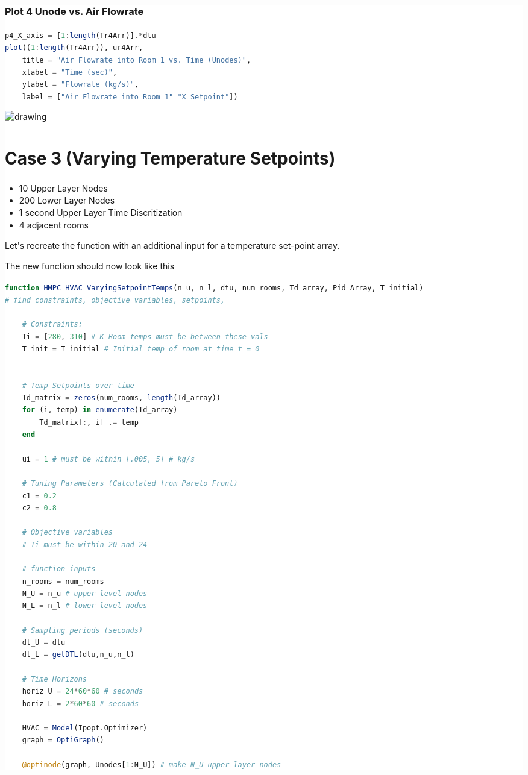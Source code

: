 ### Plot 4 Unode vs. Air Flowrate
```julia
p4_X_axis = [1:length(Tr4Arr)].*dtu
plot((1:length(Tr4Arr)), ur4Arr, 
    title = "Air Flowrate into Room 1 vs. Time (Unodes)", 
    xlabel = "Time (sec)", 
    ylabel = "Flowrate (kg/s)", 
    label = ["Air Flowrate into Room 1" "X Setpoint"])
```
<img src = "../assets/HVAC_Plt4_C2.png" alt = "drawing" width = "600"/>

# Case 3 (Varying Temperature Setpoints)

- 10 Upper Layer Nodes
- 200 Lower Layer Nodes
- 1 second Upper Layer Time Discritization
- 4 adjacent rooms

Let's recreate the function with an additional input for
a temperature set-point array.

The new function should now look like this
```julia
function HMPC_HVAC_VaryingSetpointTemps(n_u, n_l, dtu, num_rooms, Td_array, Pid_Array, T_initial)
# find constraints, objective variables, setpoints,
    
    # Constraints:
    Ti = [280, 310] # K Room temps must be between these vals
    T_init = T_initial # Initial temp of room at time t = 0
    
    
    # Temp Setpoints over time
    Td_matrix = zeros(num_rooms, length(Td_array))
    for (i, temp) in enumerate(Td_array)
        Td_matrix[:, i] .= temp
    end
    
    ui = 1 # must be within [.005, 5] # kg/s

    # Tuning Parameters (Calculated from Pareto Front)
    c1 = 0.2
    c2 = 0.8

    # Objective variables
    # Ti must be within 20 and 24 

    # function inputs
    n_rooms = num_rooms
    N_U = n_u # upper level nodes
    N_L = n_l # lower level nodes

    # Sampling periods (seconds)
    dt_U = dtu
    dt_L = getDTL(dtu,n_u,n_l)

    # Time Horizons
    horiz_U = 24*60*60 # seconds
    horiz_L = 2*60*60 # seconds

    HVAC = Model(Ipopt.Optimizer)
    graph = OptiGraph()

    @optinode(graph, Unodes[1:N_U]) # make N_U upper layer nodes
```